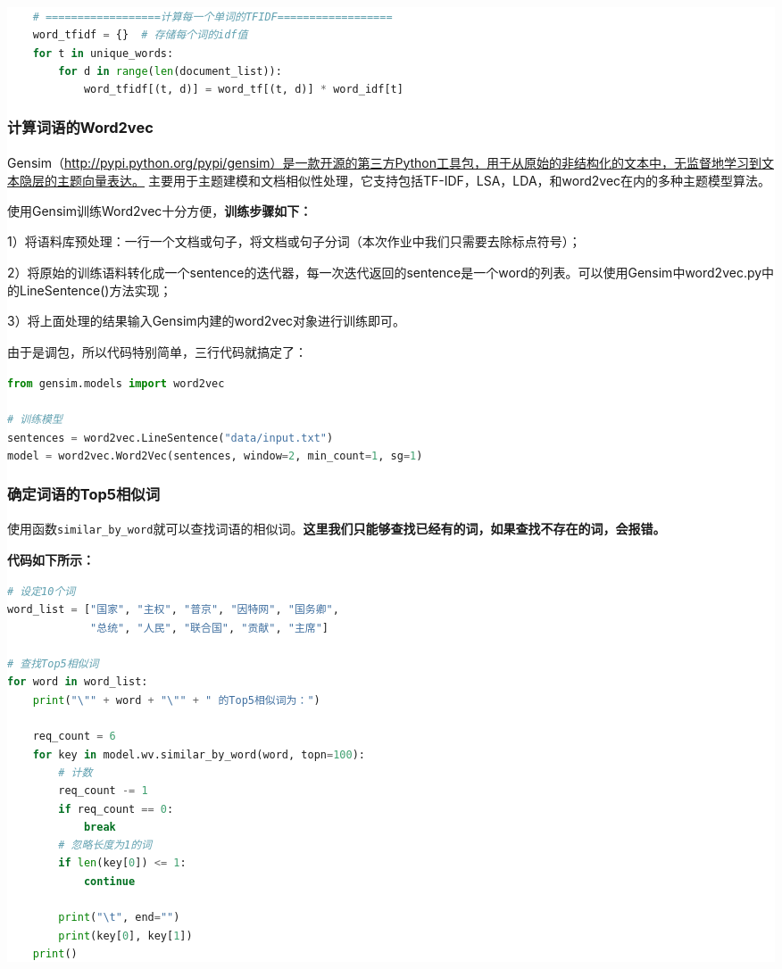 ```python
    # ==================计算每一个单词的TFIDF==================
    word_tfidf = {}  # 存储每个词的idf值
    for t in unique_words:
        for d in range(len(document_list)):
            word_tfidf[(t, d)] = word_tf[(t, d)] * word_idf[t]
```

### 计算词语的Word2vec

Gensim（http://pypi.python.org/pypi/gensim）是一款开源的第三方Python工具包，用于从原始的非结构化的文本中，无监督地学习到文本隐层的主题向量表达。 主要用于主题建模和文档相似性处理，它支持包括TF-IDF，LSA，LDA，和word2vec在内的多种主题模型算法。

使用Gensim训练Word2vec十分方便，**训练步骤如下：**

1）将语料库预处理：一行一个文档或句子，将文档或句子分词（本次作业中我们只需要去除标点符号）；

2）将原始的训练语料转化成一个sentence的迭代器，每一次迭代返回的sentence是一个word的列表。可以使用Gensim中word2vec.py中的LineSentence()方法实现；

3）将上面处理的结果输入Gensim内建的word2vec对象进行训练即可。

由于是调包，所以代码特别简单，三行代码就搞定了：

```python
from gensim.models import word2vec

# 训练模型
sentences = word2vec.LineSentence("data/input.txt")
model = word2vec.Word2Vec(sentences, window=2, min_count=1, sg=1)
```

### 确定词语的Top5相似词

使用函数`similar_by_word`就可以查找词语的相似词。**这里我们只能够查找已经有的词，如果查找不存在的词，会报错。**

**代码如下所示：**

```python
# 设定10个词
word_list = ["国家", "主权", "普京", "因特网", "国务卿",
             "总统", "人民", "联合国", "贡献", "主席"]

# 查找Top5相似词
for word in word_list:
    print("\"" + word + "\"" + " 的Top5相似词为：")

    req_count = 6
    for key in model.wv.similar_by_word(word, topn=100):
        # 计数
        req_count -= 1
        if req_count == 0:
            break
        # 忽略长度为1的词
        if len(key[0]) <= 1:
            continue

        print("\t", end="")
        print(key[0], key[1])
    print()
```
